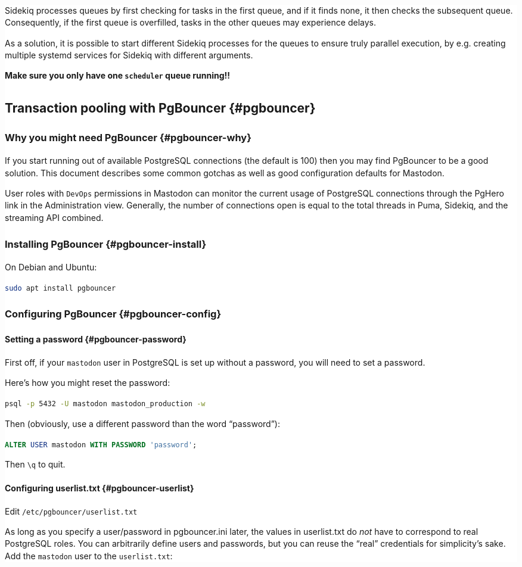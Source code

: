 Sidekiq processes queues by first checking for tasks in the first queue, and if it finds none, it then checks the subsequent queue. Consequently, if the first queue is overfilled, tasks in the other queues may experience delays.

As a solution, it is possible to start different Sidekiq processes for the queues to ensure truly parallel execution, by e.g. creating multiple systemd services for Sidekiq with different arguments.

**Make sure you only have one `scheduler` queue running!!**

## Transaction pooling with PgBouncer {#pgbouncer}

### Why you might need PgBouncer {#pgbouncer-why}

If you start running out of available PostgreSQL connections (the default is 100) then you may find PgBouncer to be a good solution. This document describes some common gotchas as well as good configuration defaults for Mastodon.

User roles with `DevOps` permissions in Mastodon can monitor the current usage of PostgreSQL connections through the PgHero link in the Administration view. Generally, the number of connections open is equal to the total threads in Puma, Sidekiq, and the streaming API combined.

### Installing PgBouncer {#pgbouncer-install}

On Debian and Ubuntu:

```bash
sudo apt install pgbouncer
```

### Configuring PgBouncer {#pgbouncer-config}

#### Setting a password {#pgbouncer-password}

First off, if your `mastodon` user in PostgreSQL is set up without a password, you will need to set a password.

Here’s how you might reset the password:

```bash
psql -p 5432 -U mastodon mastodon_production -w
```

Then (obviously, use a different password than the word “password”):

```sql
ALTER USER mastodon WITH PASSWORD 'password';
```

Then `\q` to quit.

#### Configuring userlist.txt {#pgbouncer-userlist}

Edit `/etc/pgbouncer/userlist.txt`

As long as you specify a user/password in pgbouncer.ini later, the values in userlist.txt do _not_ have to correspond to real PostgreSQL roles. You can arbitrarily define users and passwords, but you can reuse the “real” credentials for simplicity’s sake. Add the `mastodon` user to the `userlist.txt`:
